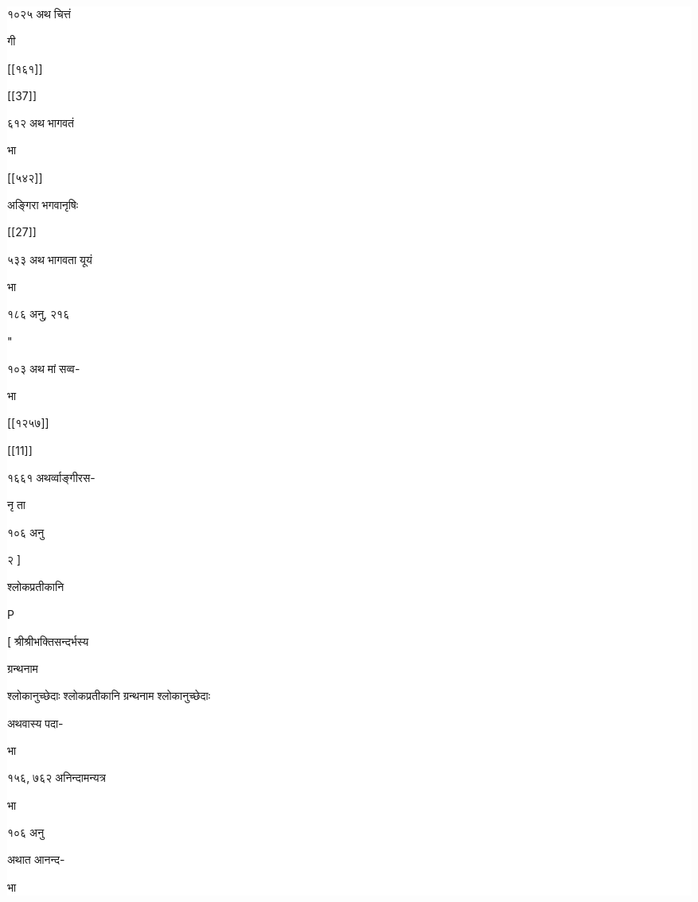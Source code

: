 १०२५ अथ चित्तं 

गी 

[[१६१]]

[[37]]

६१२ अथ भागवतं 

भा 

[[५४२]]

अङ्गिरा भगवानृषिः 

[[27]]

५३३ अथ भागवता यूयं 

भा 

१८६ अनु, २१६ 

" 

१०३ अथ मां सव्व- 

भा 

[[१२५७]]

[[11]]

१६६१ अथर्व्वाङ्गीरस- 

नृ ता 

१०६ अनु 

२ ] 

श्लोकप्रतीकानि 

P 

[ श्रीश्रीभक्तिसन्दर्भस्य 

ग्रन्थनाम 

श्लोकानुच्छेदाः श्लोकप्रतीकानि ग्रन्थनाम श्लोकानुच्छेदाः 

अथवास्य पदा- 

भा 

१५६, ७६२ अनिन्दामन्यत्र 

भा 

१०६ अनु 

अथात आनन्द- 

भा 
